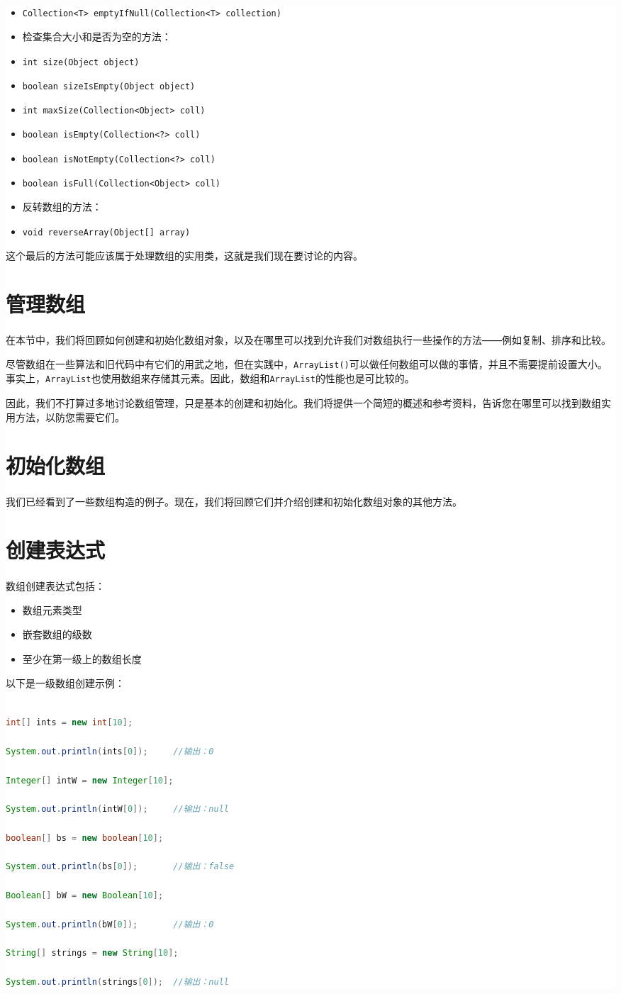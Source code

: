 +   `Collection<T> emptyIfNull(Collection<T> collection)`

+   检查集合大小和是否为空的方法：

+   `int size(Object object)`

+   `boolean sizeIsEmpty(Object object)`

+   `int maxSize(Collection<Object> coll)`

+   `boolean isEmpty(Collection<?> coll)`

+   `boolean isNotEmpty(Collection<?> coll)`

+   `boolean isFull(Collection<Object> coll)`

+   反转数组的方法：

+   `void reverseArray(Object[] array)`

这个最后的方法可能应该属于处理数组的实用类，这就是我们现在要讨论的内容。

# 管理数组

在本节中，我们将回顾如何创建和初始化数组对象，以及在哪里可以找到允许我们对数组执行一些操作的方法——例如复制、排序和比较。

尽管数组在一些算法和旧代码中有它们的用武之地，但在实践中，`ArrayList()`可以做任何数组可以做的事情，并且不需要提前设置大小。事实上，`ArrayList`也使用数组来存储其元素。因此，数组和`ArrayList`的性能也是可比较的。

因此，我们不打算过多地讨论数组管理，只是基本的创建和初始化。我们将提供一个简短的概述和参考资料，告诉您在哪里可以找到数组实用方法，以防您需要它们。

# 初始化数组

我们已经看到了一些数组构造的例子。现在，我们将回顾它们并介绍创建和初始化数组对象的其他方法。

# 创建表达式

数组创建表达式包括：

+   数组元素类型

+   嵌套数组的级数

+   至少在第一级上的数组长度

以下是一级数组创建示例：

```java

int[] ints = new int[10];

System.out.println(ints[0]);     //输出：0

Integer[] intW = new Integer[10];

System.out.println(intW[0]);     //输出：null

boolean[] bs = new boolean[10];

System.out.println(bs[0]);       //输出：false

Boolean[] bW = new Boolean[10];

System.out.println(bW[0]);       //输出：0

String[] strings = new String[10];

System.out.println(strings[0]);  //输出：null

```